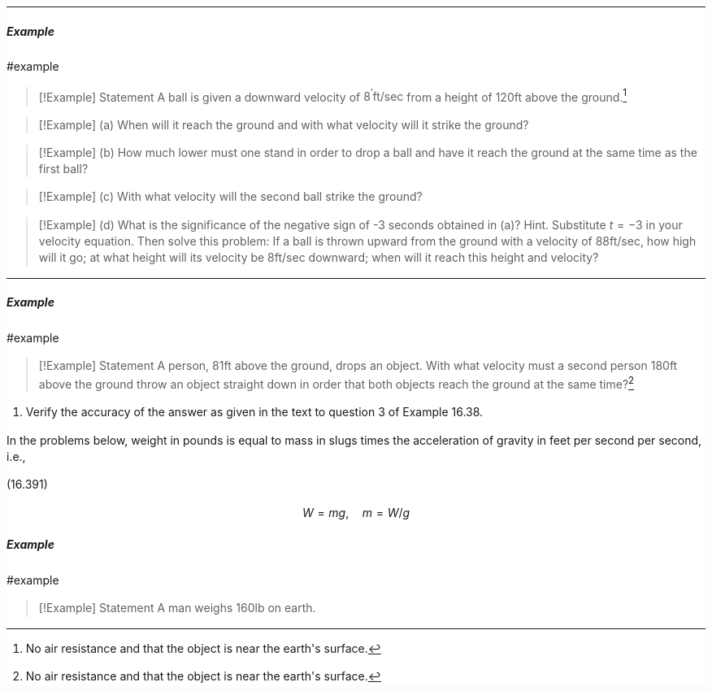 

---
##### Example
#example 
> [!Example] Statement
> A ball is given a downward velocity of $8^{\prime} \mathrm{ft} / \mathrm{sec}$ from a height of $120 \mathrm{ft}$ above the ground.[^1]


> [!Example] (a)
> When will it reach the ground and with what velocity will it strike the ground?



> [!Example] (b)
> How much lower must one stand in order to drop a ball and have it reach the ground at the same time as the first ball?



> [!Example] (c)
> With what velocity will the second ball strike the ground?




> [!Example] (d)
>   What is the significance of the negative sign of -3 seconds obtained in (a)? Hint. Substitute $t=-3$ in your velocity equation. Then solve this problem: If a ball is thrown upward from the ground with a velocity of $88 \mathrm{ft} / \mathrm{sec}$, how high will it go; at what height will its velocity be $8 \mathrm{ft} / \mathrm{sec}$ downward; when will it reach this height and velocity?

---

##### Example
#example 
> [!Example] Statement
> A person, $81 \mathrm{ft}$ above the ground, drops an object. With what velocity must a second person $180 \mathrm{ft}$ above the ground throw an object straight down in order that both objects reach the ground at the same time?[^1]






1. Verify the accuracy of the answer as given in the text to question 3 of Example 16.38.


In the problems below, weight in pounds is equal to mass in slugs times the acceleration of gravity in feet per second per second, i.e.,

$(16.391)$

$$
W=m g, \quad m=W / g
$$

##### Example
#example 
> [!Example] Statement
> A man weighs $160 \mathrm{lb}$ on earth.


[^1]: No air resistance and that the object is near the earth's surface.
[^2]: Assume that the force $\boldsymbol{R}$ of the air resistance is proportional to the first power of the velocity, i.e., $\boldsymbol{R}=\boldsymbol{k v}$, and that the falling or rising body is near the earth's surface.